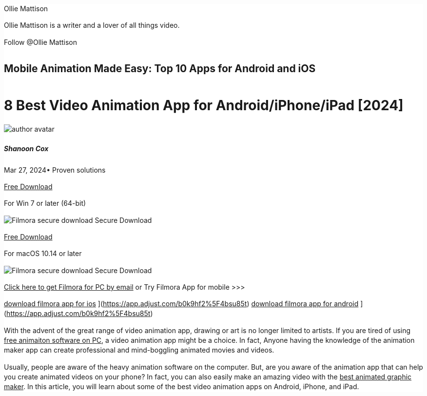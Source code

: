 Ollie Mattison

Ollie Mattison is a writer and a lover of all things video.

Follow @Ollie Mattison

<ins class="adsbygoogle"
     style="display:block"
     data-ad-format="autorelaxed"
     data-ad-client="ca-pub-7571918770474297"
     data-ad-slot="1223367746"></ins>

## Mobile Animation Made Easy: Top 10 Apps for Android and iOS

# 8 Best Video Animation App for Android/iPhone/iPad \[2024\]

![author avatar](https://images.wondershare.com/filmora/article-images/shannon-cox.jpg)

##### Shanoon Cox

 Mar 27, 2024• Proven solutions

[Free Download](https://tools.techidaily.com/wondershare/filmora/download/)

For Win 7 or later (64-bit)

![Filmora secure download](https://images.wondershare.com/filmora/images/store/secure.png) Secure Download

[Free Download](https://tools.techidaily.com/wondershare/filmora/download/)

For macOS 10.14 or later

![Filmora secure download](https://images.wondershare.com/filmora/images/store/secure.png) Secure Download

[Click here to get Filmora for PC by email](https://tools.techidaily.com/wondershare/filmora/download/)
or Try Filmora App for mobile >>>

[download filmora app for ios](https://images.wondershare.com/filmorago/article-common/app_store.svg) ](https://app.adjust.com/b0k9hf2%5F4bsu85t) [download filmora app for android](https://images.wondershare.com/filmorago/article-common/google_play.svg) ](https://app.adjust.com/b0k9hf2%5F4bsu85t)

With the advent of the great range of video animation app, drawing or art is no longer limited to artists. If you are tired of using [free animaiton software on PC](https://tools.techidaily.com/wondershare/filmora/download/), a video animation app might be a choice. In fact, Anyone having the knowledge of the animation maker app can create professional and mind-boggling animated movies and videos.

Usually, people are aware of the heavy animation software on the computer. But, are you aware of the animation app that can help you create animated videos on your phone? In fact, you can also easily make an amazing video with the [best animated graphic maker](https://tools.techidaily.com/wondershare/filmora/download/). In this article, you will learn about some of the best video animation apps on Android, iPhone, and iPad.
